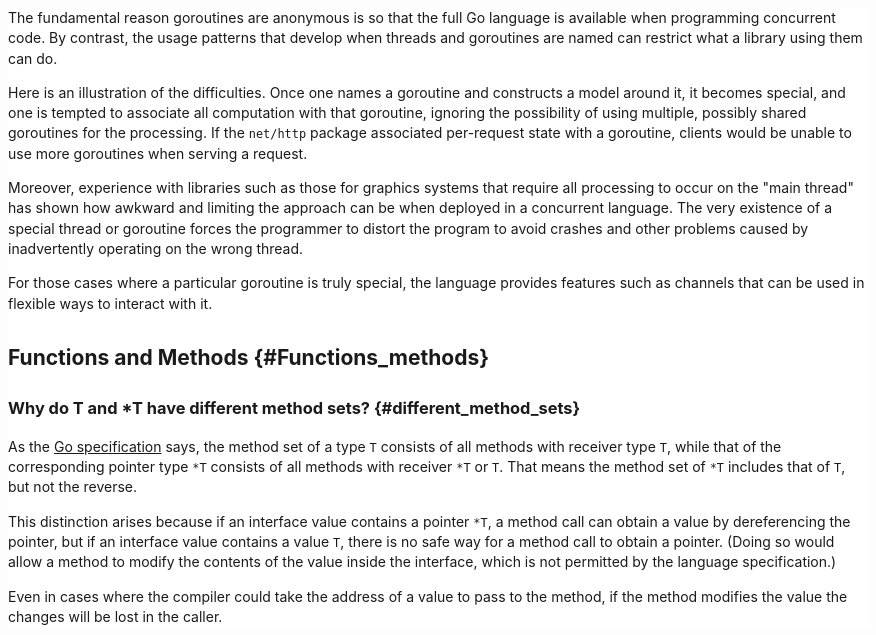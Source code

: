 The fundamental reason goroutines are anonymous is so that
the full Go language is available when programming concurrent code.
By contrast, the usage patterns that develop when threads and goroutines are
named can restrict what a library using them can do.

Here is an illustration of the difficulties.
Once one names a goroutine and constructs a model around
it, it becomes special, and one is tempted to associate all computation
with that goroutine, ignoring the possibility
of using multiple, possibly shared goroutines for the processing.
If the `net/http` package associated per-request
state with a goroutine,
clients would be unable to use more goroutines
when serving a request.

Moreover, experience with libraries such as those for graphics systems
that require all processing to occur on the "main thread"
has shown how awkward and limiting the approach can be when
deployed in a concurrent language.
The very existence of a special thread or goroutine forces
the programmer to distort the program to avoid crashes
and other problems caused by inadvertently operating
on the wrong thread.

For those cases where a particular goroutine is truly special,
the language provides features such as channels that can be
used in flexible ways to interact with it.

## Functions and Methods {#Functions_methods}

### Why do T and *T have different method sets? {#different_method_sets}

As the [Go specification](/ref/spec#Types) says,
the method set of a type `T` consists of all methods
with receiver type `T`,
while that of the corresponding pointer
type `*T` consists of all methods with receiver `*T` or
`T`.
That means the method set of `*T`
includes that of `T`,
but not the reverse.

This distinction arises because
if an interface value contains a pointer `*T`,
a method call can obtain a value by dereferencing the pointer,
but if an interface value contains a value `T`,
there is no safe way for a method call to obtain a pointer.
(Doing so would allow a method to modify the contents of
the value inside the interface, which is not permitted by
the language specification.)

Even in cases where the compiler could take the address of a value
to pass to the method, if the method modifies the value the changes
will be lost in the caller.
